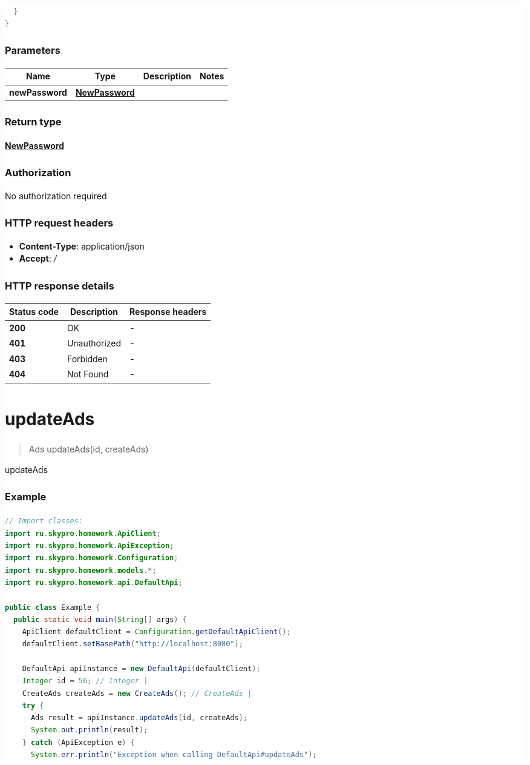 ```java
  }
}
```

### Parameters

| Name | Type | Description  | Notes |
|------------- | ------------- | ------------- | -------------|
| **newPassword** | [**NewPassword**](NewPassword.md)|  | |

### Return type

[**NewPassword**](NewPassword.md)

### Authorization

No authorization required

### HTTP request headers

 - **Content-Type**: application/json
 - **Accept**: */*

### HTTP response details
| Status code | Description | Response headers |
|-------------|-------------|------------------|
| **200** | OK |  -  |
| **401** | Unauthorized |  -  |
| **403** | Forbidden |  -  |
| **404** | Not Found |  -  |

<a name="updateAds"></a>
# **updateAds**
> Ads updateAds(id, createAds)

updateAds

### Example
```java
// Import classes:
import ru.skypro.homework.ApiClient;
import ru.skypro.homework.ApiException;
import ru.skypro.homework.Configuration;
import ru.skypro.homework.models.*;
import ru.skypro.homework.api.DefaultApi;

public class Example {
  public static void main(String[] args) {
    ApiClient defaultClient = Configuration.getDefaultApiClient();
    defaultClient.setBasePath("http://localhost:8080");

    DefaultApi apiInstance = new DefaultApi(defaultClient);
    Integer id = 56; // Integer | 
    CreateAds createAds = new CreateAds(); // CreateAds | 
    try {
      Ads result = apiInstance.updateAds(id, createAds);
      System.out.println(result);
    } catch (ApiException e) {
      System.err.println("Exception when calling DefaultApi#updateAds");
```